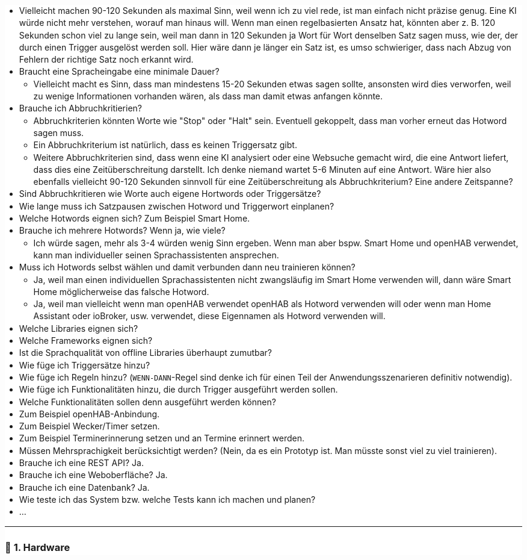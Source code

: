   - Vielleicht machen 90-120 Sekunden als maximal Sinn, weil wenn ich zu viel rede, ist man einfach nicht präzise genug. Eine KI würde nicht mehr verstehen, worauf man hinaus will. Wenn man einen regelbasierten Ansatz hat, könnten aber z. B. 120 Sekunden schon viel zu lange sein, weil man dann in 120 Sekunden ja Wort für Wort denselben Satz sagen muss, wie der, der durch einen Trigger ausgelöst werden soll. Hier wäre dann je länger ein Satz ist, es umso schwieriger, dass nach Abzug von Fehlern der richtige Satz noch erkannt wird.
- Braucht eine Spracheingabe eine minimale Dauer?
  - Vielleicht macht es Sinn, dass man mindestens 15-20 Sekunden etwas sagen sollte, ansonsten wird dies verworfen, weil zu wenige Informationen vorhanden wären, als dass man damit etwas anfangen könnte. 
- Brauche ich Abbruchkritierien?
  - Abbruchkriterien könnten Worte wie "Stop" oder "Halt" sein. Eventuell gekoppelt, dass man vorher erneut das Hotword sagen muss.
  - Ein Abbruchkriterium ist natürlich, dass es keinen Triggersatz gibt.
  - Weitere Abbruchkriterien sind, dass wenn eine KI analysiert oder eine Websuche gemacht wird, die eine Antwort liefert, dass dies eine Zeitüberschreitung darstellt. Ich denke niemand wartet 5-6 Minuten auf eine Antwort. Wäre hier also ebenfalls vielleicht 90-120 Sekunden sinnvoll für eine Zeitüberschreitung als Abbruchkriterium? Eine andere Zeitspanne?
- Sind Abbruchkritieren wie Worte auch eigene Hortwords oder Triggersätze?
- Wie lange muss ich Satzpausen zwischen Hotword und Triggerwort einplanen?
- Welche Hotwords eignen sich? Zum Beispiel Smart Home.
- Brauche ich mehrere Hotwords? Wenn ja, wie viele?
  - Ich würde sagen, mehr als 3-4 würden wenig Sinn ergeben. Wenn man aber bspw. Smart Home und openHAB verwendet, kann man individueller seinen Sprachassistenten ansprechen. 
- Muss ich Hotwords selbst wählen und damit verbunden dann neu trainieren können?
  - Ja, weil man einen individuellen Sprachassistenten nicht zwangsläufig im Smart Home verwenden will, dann wäre Smart Home möglicherweise das falsche Hotword.
  - Ja, weil man vielleicht wenn man openHAB verwendet openHAB als Hotword verwenden will oder wenn man Home Assistant oder ioBroker, usw. verwendet, diese Eigennamen als Hotword verwenden will.
-  Welche Libraries eignen sich?
-  Welche Frameworks eignen sich?
-  Ist die Sprachqualität von offline Libraries überhaupt zumutbar?
-  Wie füge ich Triggersätze hinzu?
-  Wie füge ich Regeln hinzu? (`WENN-DANN`-Regel sind denke ich für einen Teil der Anwendungsszenarieren definitiv notwendig).
-  Wie füge ich Funktionalitäten hinzu, die durch Trigger ausgeführt werden sollen.
-  Welche Funktionalitäten sollen denn ausgeführt werden können?
  - Zum Beispiel openHAB-Anbindung.
  - Zum Beispiel Wecker/Timer setzen.
  - Zum Beispiel Terminerinnerung setzen und an Termine erinnert werden.
- Müssen Mehrsprachigkeit berücksichtigt werden? (Nein, da es ein Prototyp ist. Man müsste sonst viel zu viel trainieren).
- Brauche ich eine REST API? Ja.
- Brauche ich eine Weboberfläche? Ja.
- Brauche ich eine Datenbank? Ja.
- Wie teste ich das System bzw. welche Tests kann ich machen und planen?
- ...

---

### 🔧 **1. Hardware**
